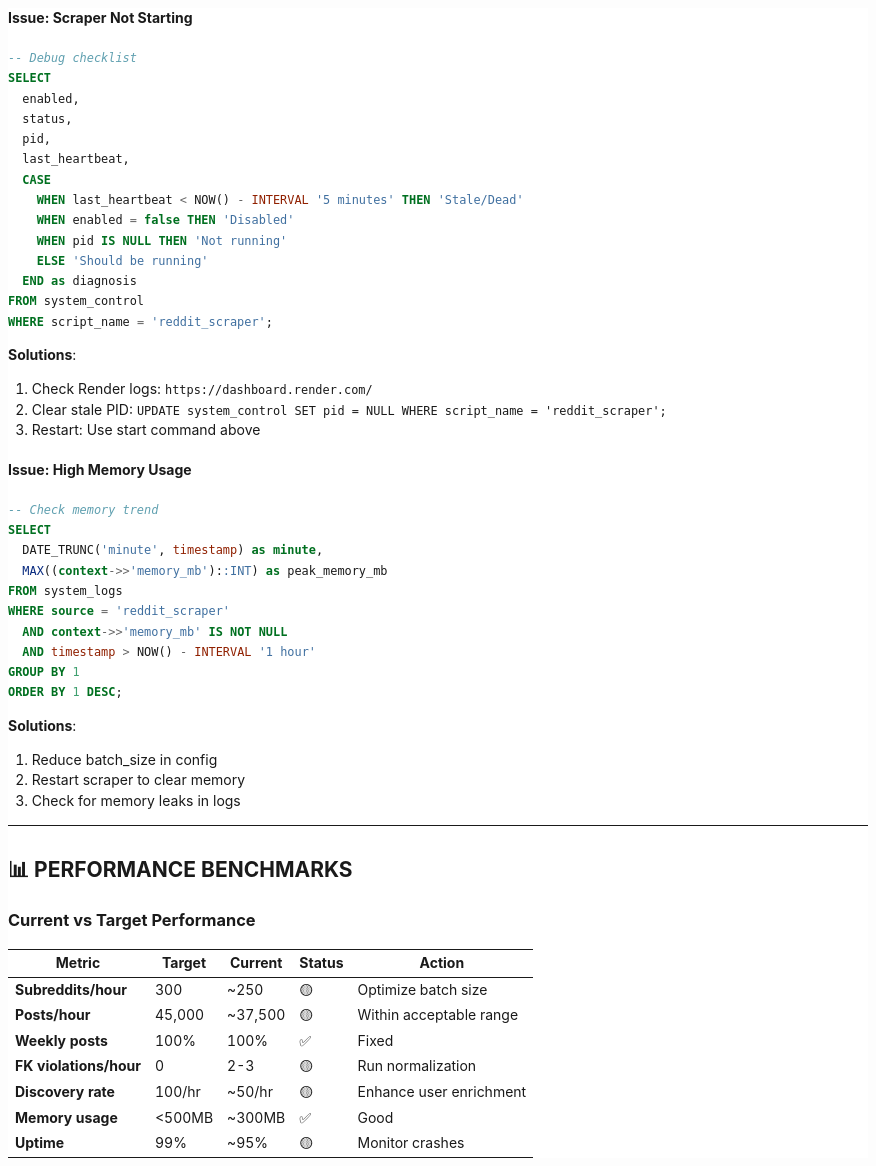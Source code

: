 #### Issue: Scraper Not Starting
```sql
-- Debug checklist
SELECT
  enabled,
  status,
  pid,
  last_heartbeat,
  CASE
    WHEN last_heartbeat < NOW() - INTERVAL '5 minutes' THEN 'Stale/Dead'
    WHEN enabled = false THEN 'Disabled'
    WHEN pid IS NULL THEN 'Not running'
    ELSE 'Should be running'
  END as diagnosis
FROM system_control
WHERE script_name = 'reddit_scraper';
```
**Solutions**:
1. Check Render logs: `https://dashboard.render.com/`
2. Clear stale PID: `UPDATE system_control SET pid = NULL WHERE script_name = 'reddit_scraper';`
3. Restart: Use start command above

#### Issue: High Memory Usage
```sql
-- Check memory trend
SELECT
  DATE_TRUNC('minute', timestamp) as minute,
  MAX((context->>'memory_mb')::INT) as peak_memory_mb
FROM system_logs
WHERE source = 'reddit_scraper'
  AND context->>'memory_mb' IS NOT NULL
  AND timestamp > NOW() - INTERVAL '1 hour'
GROUP BY 1
ORDER BY 1 DESC;
```
**Solutions**:
1. Reduce batch_size in config
2. Restart scraper to clear memory
3. Check for memory leaks in logs

---

## 📊 PERFORMANCE BENCHMARKS

### Current vs Target Performance
| Metric | Target | Current | Status | Action |
|--------|--------|---------|--------|--------|
| **Subreddits/hour** | 300 | ~250 | 🟡 | Optimize batch size |
| **Posts/hour** | 45,000 | ~37,500 | 🟡 | Within acceptable range |
| **Weekly posts** | 100% | 100% | ✅ | Fixed |
| **FK violations/hour** | 0 | 2-3 | 🟡 | Run normalization |
| **Discovery rate** | 100/hr | ~50/hr | 🟡 | Enhance user enrichment |
| **Memory usage** | <500MB | ~300MB | ✅ | Good |
| **Uptime** | 99% | ~95% | 🟡 | Monitor crashes |
